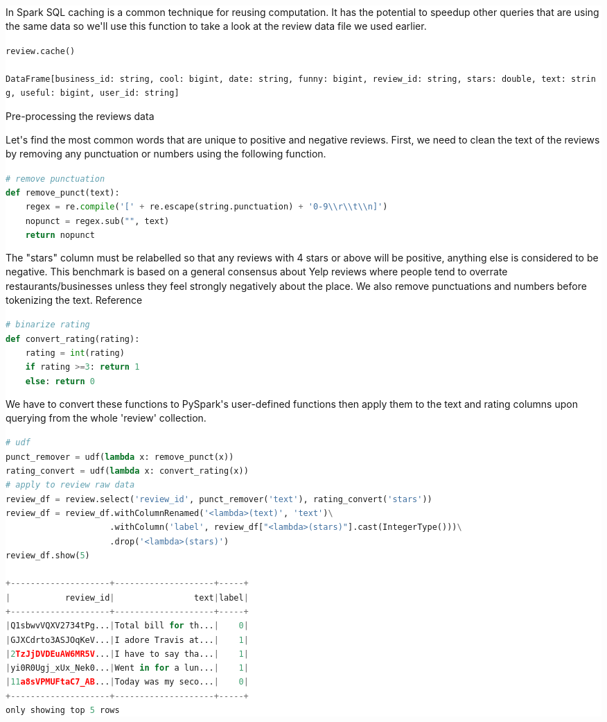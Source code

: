 In Spark SQL caching is a common technique for reusing computation. It has the potential to speedup other queries that are using the same data so we'll use this function to take a look at the review data file we used earlier.

```python
review.cache()

DataFrame[business_id: string, cool: bigint, date: string, funny: bigint, review_id: string, stars: double, text: string, useful: bigint, user_id: string]
```

Pre-processing the reviews data

Let's find the most common words that are unique to positive and negative reviews. First, we need to clean the text of the reviews by removing any punctuation or numbers using the following function.

```python
# remove punctuation
def remove_punct(text):
    regex = re.compile('[' + re.escape(string.punctuation) + '0-9\\r\\t\\n]')
    nopunct = regex.sub("", text) 
    return nopunct
```

The "stars" column must be relabelled so that any reviews with 4 stars or above will be positive, anything else is considered to be negative.
This benchmark is based on a general consensus about Yelp reviews where people tend to overrate restaurants/businesses unless they feel strongly negatively about the place. We also remove punctuations and numbers before tokenizing the text.
Reference

```python
# binarize rating
def convert_rating(rating):
    rating = int(rating)
    if rating >=3: return 1
    else: return 0
```

We have to convert these functions to PySpark's user-defined functions then apply them to the text and rating columns upon querying from the whole 'review' collection.

```python
# udf
punct_remover = udf(lambda x: remove_punct(x))
rating_convert = udf(lambda x: convert_rating(x))
# apply to review raw data
review_df = review.select('review_id', punct_remover('text'), rating_convert('stars'))
review_df = review_df.withColumnRenamed('<lambda>(text)', 'text')\
                     .withColumn('label', review_df["<lambda>(stars)"].cast(IntegerType()))\
                     .drop('<lambda>(stars)')
review_df.show(5)

+--------------------+--------------------+-----+
|           review_id|                text|label|
+--------------------+--------------------+-----+
|Q1sbwvVQXV2734tPg...|Total bill for th...|    0|
|GJXCdrto3ASJOqKeV...|I adore Travis at...|    1|
|2TzJjDVDEuAW6MR5V...|I have to say tha...|    1|
|yi0R0Ugj_xUx_Nek0...|Went in for a lun...|    1|
|11a8sVPMUFtaC7_AB...|Today was my seco...|    0|
+--------------------+--------------------+-----+
only showing top 5 rows
```
